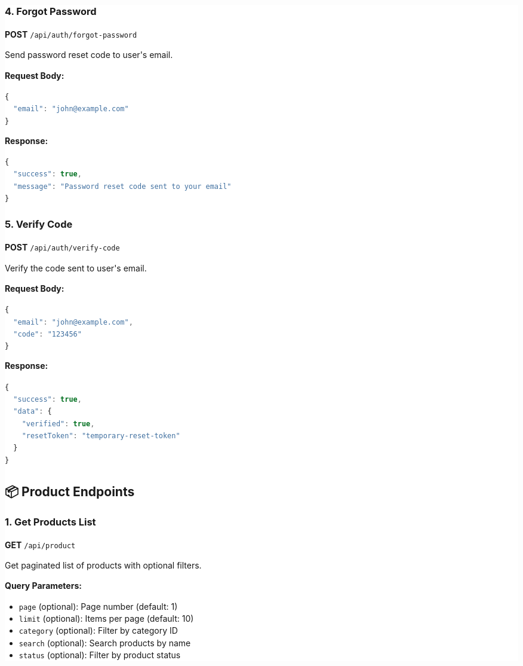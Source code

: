 ### 4. Forgot Password

**POST** `/api/auth/forgot-password`

Send password reset code to user's email.

**Request Body:**
```javascript
{
  "email": "john@example.com"
}
```

**Response:**
```javascript
{
  "success": true,
  "message": "Password reset code sent to your email"
}
```

### 5. Verify Code

**POST** `/api/auth/verify-code`

Verify the code sent to user's email.

**Request Body:**
```javascript
{
  "email": "john@example.com",
  "code": "123456"
}
```

**Response:**
```javascript
{
  "success": true,
  "data": {
    "verified": true,
    "resetToken": "temporary-reset-token"
  }
}
```

## 📦 Product Endpoints

### 1. Get Products List

**GET** `/api/product`

Get paginated list of products with optional filters.

**Query Parameters:**
- `page` (optional): Page number (default: 1)
- `limit` (optional): Items per page (default: 10)
- `category` (optional): Filter by category ID
- `search` (optional): Search products by name
- `status` (optional): Filter by product status
